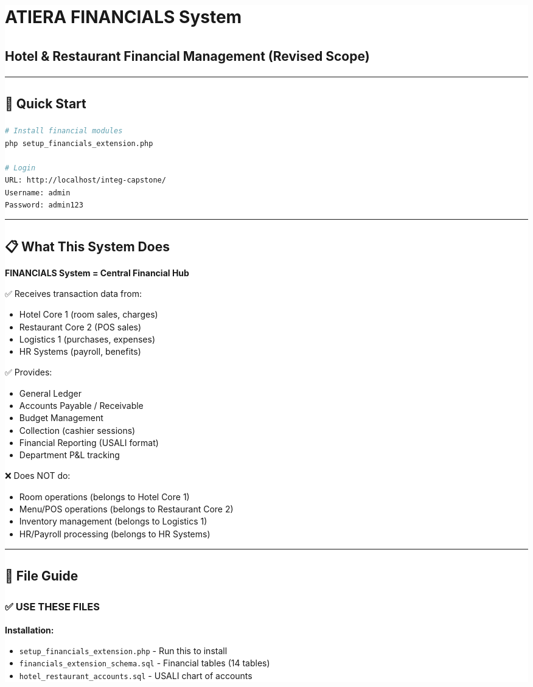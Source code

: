 # ATIERA FINANCIALS System
## Hotel & Restaurant Financial Management (Revised Scope)

---

## 🎯 Quick Start

```bash
# Install financial modules
php setup_financials_extension.php

# Login
URL: http://localhost/integ-capstone/
Username: admin
Password: admin123
```

---

## 📋 What This System Does

**FINANCIALS System = Central Financial Hub**

✅ Receives transaction data from:
- Hotel Core 1 (room sales, charges)
- Restaurant Core 2 (POS sales)
- Logistics 1 (purchases, expenses)
- HR Systems (payroll, benefits)

✅ Provides:
- General Ledger
- Accounts Payable / Receivable
- Budget Management
- Collection (cashier sessions)
- Financial Reporting (USALI format)
- Department P&L tracking

❌ Does NOT do:
- Room operations (belongs to Hotel Core 1)
- Menu/POS operations (belongs to Restaurant Core 2)
- Inventory management (belongs to Logistics 1)
- HR/Payroll processing (belongs to HR Systems)

---

## 📁 File Guide

### ✅ USE THESE FILES

**Installation:**
- `setup_financials_extension.php` - Run this to install
- `financials_extension_schema.sql` - Financial tables (14 tables)
- `hotel_restaurant_accounts.sql` - USALI chart of accounts
